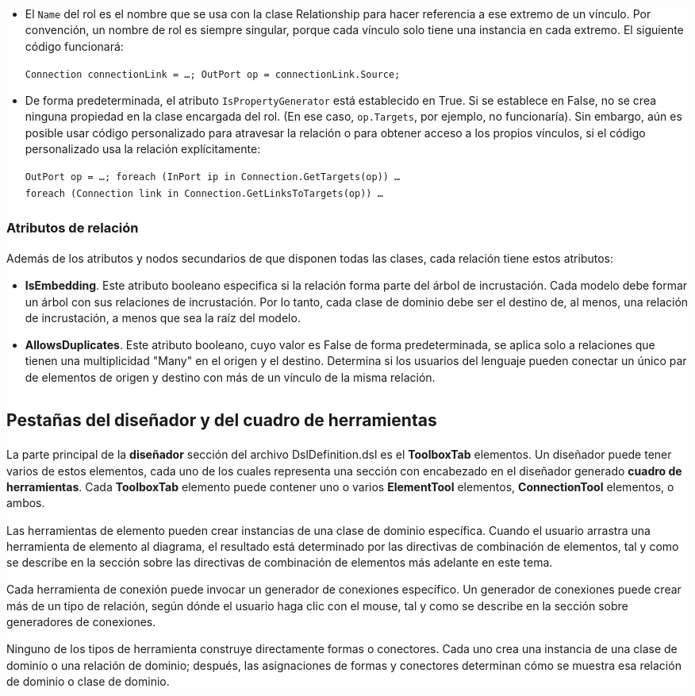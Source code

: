 -   El `Name` del rol es el nombre que se usa con la clase Relationship para hacer referencia a ese extremo de un vínculo. Por convención, un nombre de rol es siempre singular, porque cada vínculo solo tiene una instancia en cada extremo. El siguiente código funcionará:  
  
    ```  
    Connection connectionLink = …; OutPort op = connectionLink.Source;  
    ```  
  
-   De forma predeterminada, el atributo `IsPropertyGenerator` está establecido en True. Si se establece en False, no se crea ninguna propiedad en la clase encargada del rol. (En ese caso, `op.Targets`, por ejemplo, no funcionaría). Sin embargo, aún es posible usar código personalizado para atravesar la relación o para obtener acceso a los propios vínculos, si el código personalizado usa la relación explícitamente:  
  
    ```  
    OutPort op = …; foreach (InPort ip in Connection.GetTargets(op)) …  
    foreach (Connection link in Connection.GetLinksToTargets(op)) …  
    ```  
  
### <a name="relationship-attributes"></a>Atributos de relación  
 Además de los atributos y nodos secundarios de que disponen todas las clases, cada relación tiene estos atributos:  
  
-   **IsEmbedding**. Este atributo booleano especifica si la relación forma parte del árbol de incrustación. Cada modelo debe formar un árbol con sus relaciones de incrustación. Por lo tanto, cada clase de dominio debe ser el destino de, al menos, una relación de incrustación, a menos que sea la raíz del modelo.  
  
-   **AllowsDuplicates**. Este atributo booleano, cuyo valor es False de forma predeterminada, se aplica solo a relaciones que tienen una multiplicidad "Many" en el origen y el destino. Determina si los usuarios del lenguaje pueden conectar un único par de elementos de origen y destino con más de un vínculo de la misma relación.  
  
## <a name="designer-and-toolbox-tabs"></a>Pestañas del diseñador y del cuadro de herramientas  
 La parte principal de la **diseñador** sección del archivo DslDefinition.dsl es el **ToolboxTab** elementos. Un diseñador puede tener varios de estos elementos, cada uno de los cuales representa una sección con encabezado en el diseñador generado **cuadro de herramientas**. Cada **ToolboxTab** elemento puede contener uno o varios **ElementTool** elementos, **ConnectionTool** elementos, o ambos.  
  
 Las herramientas de elemento pueden crear instancias de una clase de dominio específica. Cuando el usuario arrastra una herramienta de elemento al diagrama, el resultado está determinado por las directivas de combinación de elementos, tal y como se describe en la sección sobre las directivas de combinación de elementos más adelante en este tema.  
  
 Cada herramienta de conexión puede invocar un generador de conexiones específico. Un generador de conexiones puede crear más de un tipo de relación, según dónde el usuario haga clic con el mouse, tal y como se describe en la sección sobre generadores de conexiones.  
  
 Ninguno de los tipos de herramienta construye directamente formas o conectores. Cada uno crea una instancia de una clase de dominio o una relación de dominio; después, las asignaciones de formas y conectores determinan cómo se muestra esa relación de dominio o clase de dominio.  
  